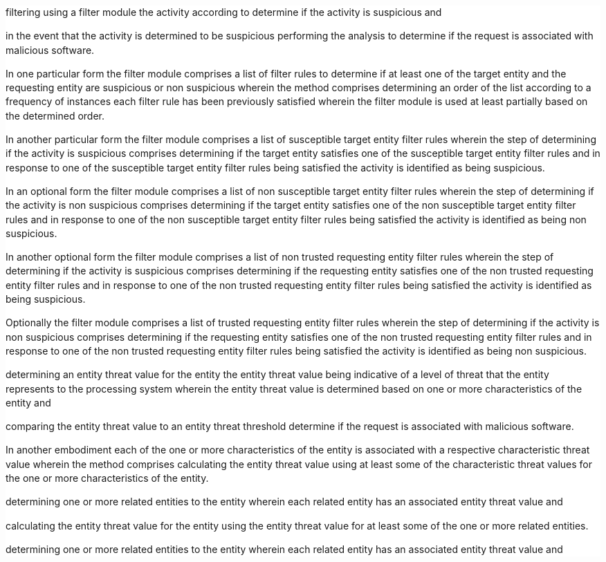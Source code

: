 filtering using a filter module the activity according to determine if the activity is suspicious and

in the event that the activity is determined to be suspicious performing the analysis to determine if the request is associated with malicious software.

In one particular form the filter module comprises a list of filter rules to determine if at least one of the target entity and the requesting entity are suspicious or non suspicious wherein the method comprises determining an order of the list according to a frequency of instances each filter rule has been previously satisfied wherein the filter module is used at least partially based on the determined order.

In another particular form the filter module comprises a list of susceptible target entity filter rules wherein the step of determining if the activity is suspicious comprises determining if the target entity satisfies one of the susceptible target entity filter rules and in response to one of the susceptible target entity filter rules being satisfied the activity is identified as being suspicious.

In an optional form the filter module comprises a list of non susceptible target entity filter rules wherein the step of determining if the activity is non suspicious comprises determining if the target entity satisfies one of the non susceptible target entity filter rules and in response to one of the non susceptible target entity filter rules being satisfied the activity is identified as being non suspicious.

In another optional form the filter module comprises a list of non trusted requesting entity filter rules wherein the step of determining if the activity is suspicious comprises determining if the requesting entity satisfies one of the non trusted requesting entity filter rules and in response to one of the non trusted requesting entity filter rules being satisfied the activity is identified as being suspicious.

Optionally the filter module comprises a list of trusted requesting entity filter rules wherein the step of determining if the activity is non suspicious comprises determining if the requesting entity satisfies one of the non trusted requesting entity filter rules and in response to one of the non trusted requesting entity filter rules being satisfied the activity is identified as being non suspicious.

determining an entity threat value for the entity the entity threat value being indicative of a level of threat that the entity represents to the processing system wherein the entity threat value is determined based on one or more characteristics of the entity and

comparing the entity threat value to an entity threat threshold determine if the request is associated with malicious software.

In another embodiment each of the one or more characteristics of the entity is associated with a respective characteristic threat value wherein the method comprises calculating the entity threat value using at least some of the characteristic threat values for the one or more characteristics of the entity.

determining one or more related entities to the entity wherein each related entity has an associated entity threat value and 

calculating the entity threat value for the entity using the entity threat value for at least some of the one or more related entities.

determining one or more related entities to the entity wherein each related entity has an associated entity threat value and 
